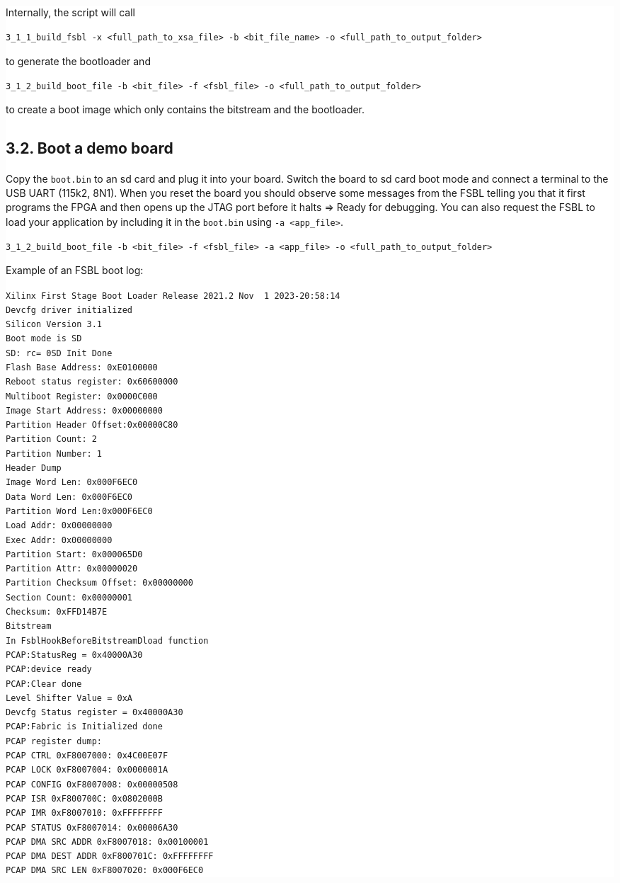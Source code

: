 
Internally, the script will call
```
3_1_1_build_fsbl -x <full_path_to_xsa_file> -b <bit_file_name> -o <full_path_to_output_folder>
```
to generate the bootloader and 
```
3_1_2_build_boot_file -b <bit_file> -f <fsbl_file> -o <full_path_to_output_folder>
```
to create a boot image which only contains the bitstream and the bootloader. 

## 3.2. Boot a demo board <a name="hw_xsa"></a> 

Copy the `boot.bin` to an sd card and plug it into your board. Switch the board to sd card boot mode and connect a terminal to the USB UART (115k2, 8N1). When you reset the board you should observe some messages from the FSBL telling you that it first programs the FPGA and then opens up the JTAG port before it halts => Ready for debugging. You can also request the FSBL to load your application by including it in the `boot.bin` using `-a <app_file>`. 

```
3_1_2_build_boot_file -b <bit_file> -f <fsbl_file> -a <app_file> -o <full_path_to_output_folder>
```

Example of an FSBL boot log:

```
Xilinx First Stage Boot Loader Release 2021.2 Nov  1 2023-20:58:14
Devcfg driver initialized 
Silicon Version 3.1
Boot mode is SD
SD: rc= 0SD Init Done 
Flash Base Address: 0xE0100000
Reboot status register: 0x60600000
Multiboot Register: 0x0000C000
Image Start Address: 0x00000000
Partition Header Offset:0x00000C80
Partition Count: 2
Partition Number: 1
Header Dump
Image Word Len: 0x000F6EC0
Data Word Len: 0x000F6EC0
Partition Word Len:0x000F6EC0
Load Addr: 0x00000000
Exec Addr: 0x00000000
Partition Start: 0x000065D0
Partition Attr: 0x00000020
Partition Checksum Offset: 0x00000000
Section Count: 0x00000001
Checksum: 0xFFD14B7E
Bitstream
In FsblHookBeforeBitstreamDload function 
PCAP:StatusReg = 0x40000A30
PCAP:device ready
PCAP:Clear done
Level Shifter Value = 0xA 
Devcfg Status register = 0x40000A30 
PCAP:Fabric is Initialized done
PCAP register dump:
PCAP CTRL 0xF8007000: 0x4C00E07F
PCAP LOCK 0xF8007004: 0x0000001A
PCAP CONFIG 0xF8007008: 0x00000508
PCAP ISR 0xF800700C: 0x0802000B
PCAP IMR 0xF8007010: 0xFFFFFFFF
PCAP STATUS 0xF8007014: 0x00006A30
PCAP DMA SRC ADDR 0xF8007018: 0x00100001
PCAP DMA DEST ADDR 0xF800701C: 0xFFFFFFFF
PCAP DMA SRC LEN 0xF8007020: 0x000F6EC0
```